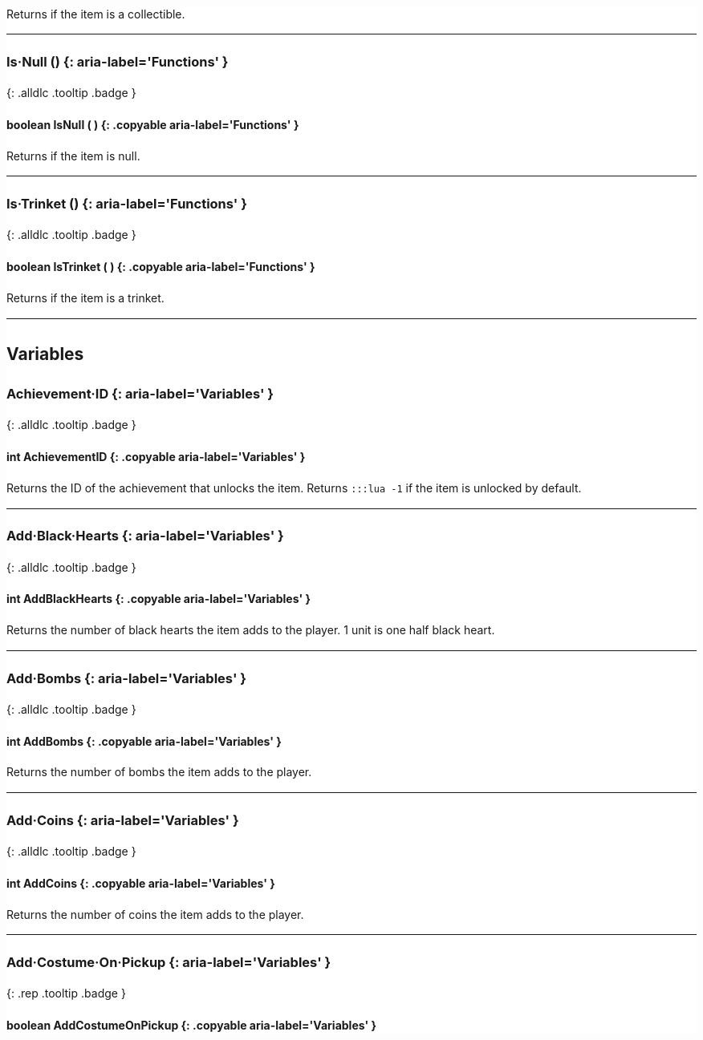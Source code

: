 Returns if the item is a collectible.
___
### Is·Null () {: aria-label='Functions' }
[ ](#){: .alldlc .tooltip .badge }
#### boolean IsNull ( ) {: .copyable aria-label='Functions' }

Returns if the item is null.
___
### Is·Trinket () {: aria-label='Functions' }
[ ](#){: .alldlc .tooltip .badge }
#### boolean IsTrinket ( ) {: .copyable aria-label='Functions' }

Returns if the item is a trinket.
___
## Variables
### Achievement·ID {: aria-label='Variables' }
[ ](#){: .alldlc .tooltip .badge }
#### int AchievementID  {: .copyable aria-label='Variables' }

Returns the ID of the achievement that unlocks the item. Returns ``:::lua -1`` if the item is unlocked by default.
___
### Add·Black·Hearts {: aria-label='Variables' }
[ ](#){: .alldlc .tooltip .badge }
#### int AddBlackHearts  {: .copyable aria-label='Variables' }

Returns the number of black hearts the item adds to the player. 1 unit is one half black heart.
___
### Add·Bombs {: aria-label='Variables' }
[ ](#){: .alldlc .tooltip .badge }
#### int AddBombs  {: .copyable aria-label='Variables' }

Returns the number of bombs the item adds to the player.
___
### Add·Coins {: aria-label='Variables' }
[ ](#){: .alldlc .tooltip .badge }
#### int AddCoins  {: .copyable aria-label='Variables' }

Returns the number of coins the item adds to the player.
___
### Add·Costume·On·Pickup {: aria-label='Variables' }
[ ](#){: .rep .tooltip .badge }
#### boolean AddCostumeOnPickup  {: .copyable aria-label='Variables' }
